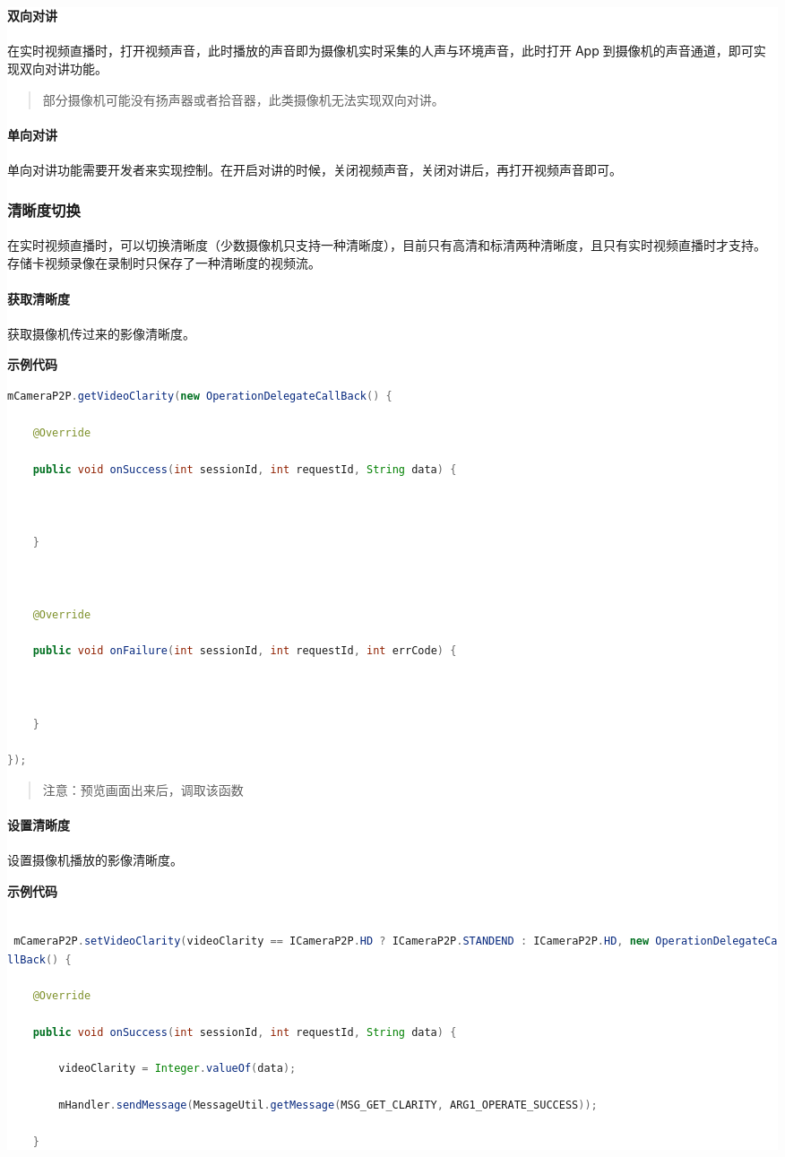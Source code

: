 
#### 双向对讲

在实时视频直播时，打开视频声音，此时播放的声音即为摄像机实时采集的人声与环境声音，此时打开 App 到摄像机的声音通道，即可实现双向对讲功能。

> 部分摄像机可能没有扬声器或者拾音器，此类摄像机无法实现双向对讲。

#### 单向对讲

单向对讲功能需要开发者来实现控制。在开启对讲的时候，关闭视频声音，关闭对讲后，再打开视频声音即可。

### 清晰度切换

在实时视频直播时，可以切换清晰度（少数摄像机只支持一种清晰度），目前只有高清和标清两种清晰度，且只有实时视频直播时才支持。存储卡视频录像在录制时只保存了一种清晰度的视频流。

#### 获取清晰度

获取摄像机传过来的影像清晰度。

**示例代码**

```java
mCameraP2P.getVideoClarity(new OperationDelegateCallBack() {

​    @Override

​    public void onSuccess(int sessionId, int requestId, String data) {

​        

​    }



​    @Override

​    public void onFailure(int sessionId, int requestId, int errCode) {



​    }

});

```

> 注意：预览画面出来后，调取该函数

#### 设置清晰度

设置摄像机播放的影像清晰度。

**示例代码**

```java

 mCameraP2P.setVideoClarity(videoClarity == ICameraP2P.HD ? ICameraP2P.STANDEND : ICameraP2P.HD, new OperationDelegateCallBack() {

​    @Override

​    public void onSuccess(int sessionId, int requestId, String data) {

​        videoClarity = Integer.valueOf(data);

​        mHandler.sendMessage(MessageUtil.getMessage(MSG_GET_CLARITY, ARG1_OPERATE_SUCCESS));

​    }

```